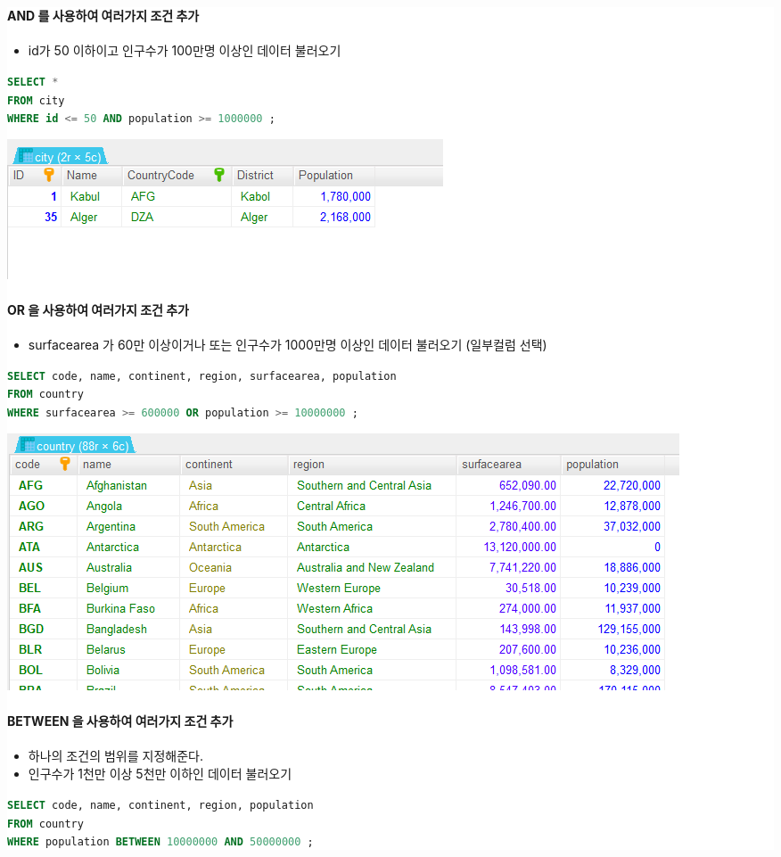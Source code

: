 #### AND 를 사용하여 여러가지 조건 추가
- id가 50 이하이고 인구수가 100만명 이상인 데이터 불러오기

```sql
SELECT *
FROM city
WHERE id <= 50 AND population >= 1000000 ;
```

![baisc_20.png](./images/baisc_20.png)

#### OR 을 사용하여 여러가지 조건 추가
- surfacearea 가 60만 이상이거나 또는 인구수가 1000만명 이상인 데이터 불러오기 (일부컬럼 선택)

```sql
SELECT code, name, continent, region, surfacearea, population
FROM country
WHERE surfacearea >= 600000 OR population >= 10000000 ;
```

![baisc_21.png](./images/baisc_21.png)

#### BETWEEN 을 사용하여 여러가지 조건 추가
- 하나의 조건의 범위를 지정해준다.
- 인구수가 1천만 이상 5천만 이하인 데이터 불러오기

```sql
SELECT code, name, continent, region, population
FROM country
WHERE population BETWEEN 10000000 AND 50000000 ;
```
